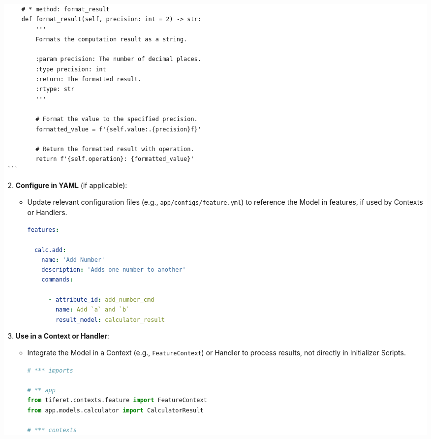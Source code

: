          # * method: format_result
         def format_result(self, precision: int = 2) -> str:
             '''
             Formats the computation result as a string.
             
             :param precision: The number of decimal places.
             :type precision: int
             :return: The formatted result.
             :rtype: str
             '''
             
             # Format the value to the specified precision.
             formatted_value = f'{self.value:.{precision}f}'
             
             # Return the formatted result with operation.
             return f'{self.operation}: {formatted_value}'
     ```

2. **Configure in YAML** (if applicable):

   - Update relevant configuration files (e.g., `app/configs/feature.yml`) to reference the Model in features, if used by Contexts or Handlers.

     ```yaml
     features:

       calc.add:
         name: 'Add Number'
         description: 'Adds one number to another'
         commands:

           - attribute_id: add_number_cmd
             name: Add `a` and `b`
             result_model: calculator_result
     ```

3. **Use in a Context or Handler**:

   - Integrate the Model in a Context (e.g., `FeatureContext`) or Handler to process results, not directly in Initializer Scripts.

     ```python
     # *** imports

     # ** app
     from tiferet.contexts.feature import FeatureContext
     from app.models.calculator import CalculatorResult

     # *** contexts
